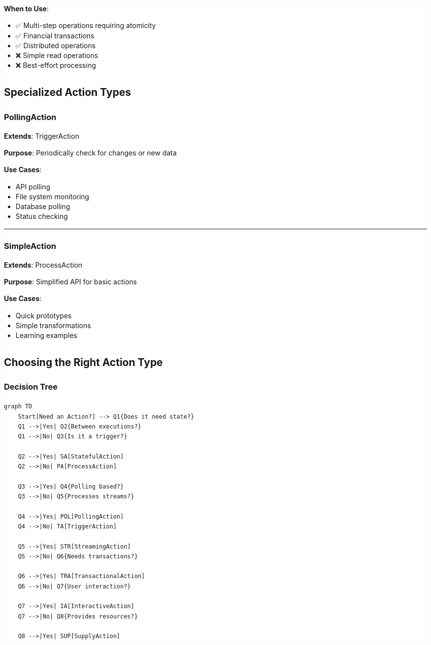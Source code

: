 **When to Use**:

- ✅ Multi-step operations requiring atomicity
- ✅ Financial transactions
- ✅ Distributed operations
- ❌ Simple read operations
- ❌ Best-effort processing

## Specialized Action Types

### PollingAction

**Extends**: TriggerAction

**Purpose**: Periodically check for changes or new data

**Use Cases**:

- API polling
- File system monitoring
- Database polling
- Status checking

---

### SimpleAction

**Extends**: ProcessAction

**Purpose**: Simplified API for basic actions

**Use Cases**:

- Quick prototypes
- Simple transformations
- Learning examples

## Choosing the Right Action Type

### Decision Tree

```mermaid
graph TD
    Start[Need an Action?] --> Q1{Does it need state?}
    Q1 -->|Yes| Q2{Between executions?}
    Q1 -->|No| Q3{Is it a trigger?}
    
    Q2 -->|Yes| SA[StatefulAction]
    Q2 -->|No| PA[ProcessAction]
    
    Q3 -->|Yes| Q4{Polling based?}
    Q3 -->|No| Q5{Processes streams?}
    
    Q4 -->|Yes| POL[PollingAction]
    Q4 -->|No| TA[TriggerAction]
    
    Q5 -->|Yes| STR[StreamingAction]
    Q5 -->|No| Q6{Needs transactions?}
    
    Q6 -->|Yes| TRA[TransactionalAction]
    Q6 -->|No| Q7{User interaction?}
    
    Q7 -->|Yes| IA[InteractiveAction]
    Q7 -->|No| Q8{Provides resources?}
    
    Q8 -->|Yes| SUP[SupplyAction]
```